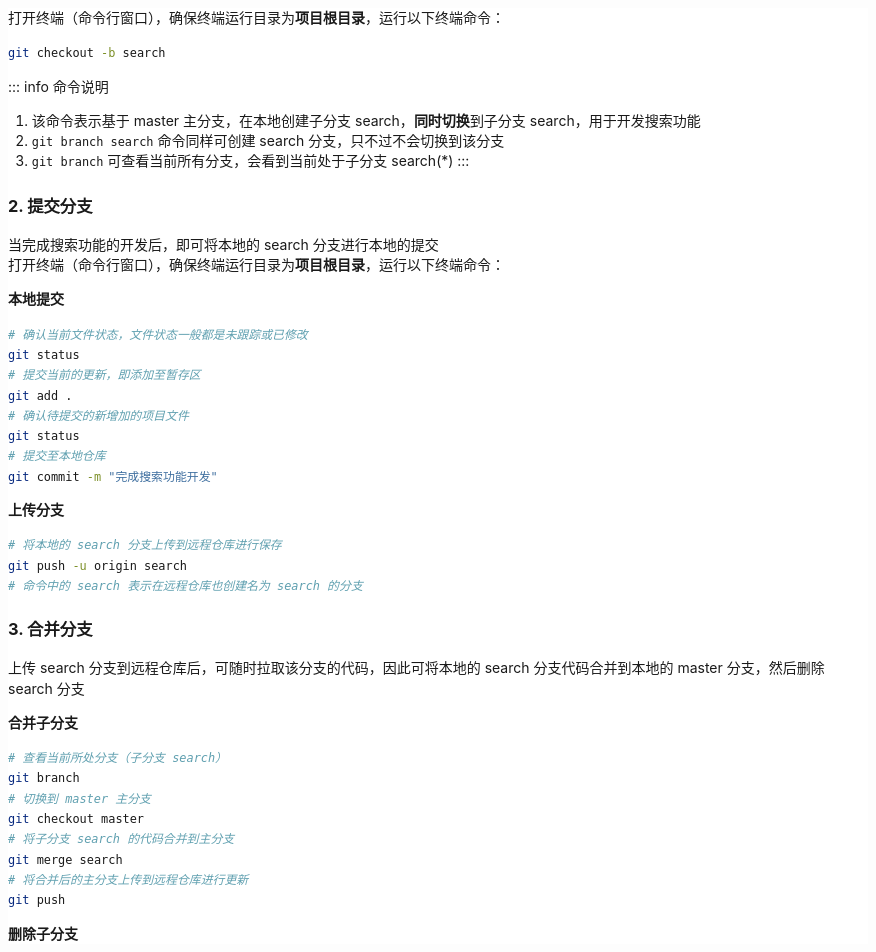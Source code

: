 打开终端（命令行窗口），确保终端运行目录为**项目根目录**，运行以下终端命令：

```sh
git checkout -b search
```

::: info 命令说明

1. 该命令表示基于 master 主分支，在本地创建子分支 search，**同时切换**到子分支 search，用于开发搜索功能
2. `git branch search` 命令同样可创建 search 分支，只不过不会切换到该分支
3. `git branch` 可查看当前所有分支，会看到当前处于子分支 search(\*)
   :::

### 2. 提交分支

当完成搜索功能的开发后，即可将本地的 search 分支进行本地的提交  
打开终端（命令行窗口），确保终端运行目录为**项目根目录**，运行以下终端命令：

**本地提交**

```sh
# 确认当前文件状态，文件状态一般都是未跟踪或已修改
git status
# 提交当前的更新，即添加至暂存区
git add .
# 确认待提交的新增加的项目文件
git status
# 提交至本地仓库
git commit -m "完成搜索功能开发"
```

**上传分支**

```sh
# 将本地的 search 分支上传到远程仓库进行保存
git push -u origin search
# 命令中的 search 表示在远程仓库也创建名为 search 的分支
```

### 3. 合并分支

上传 search 分支到远程仓库后，可随时拉取该分支的代码，因此可将本地的 search 分支代码合并到本地的 master 分支，然后删除 search 分支

**合并子分支**

```sh
# 查看当前所处分支（子分支 search）
git branch
# 切换到 master 主分支
git checkout master
# 将子分支 search 的代码合并到主分支
git merge search
# 将合并后的主分支上传到远程仓库进行更新
git push
```

**删除子分支**
